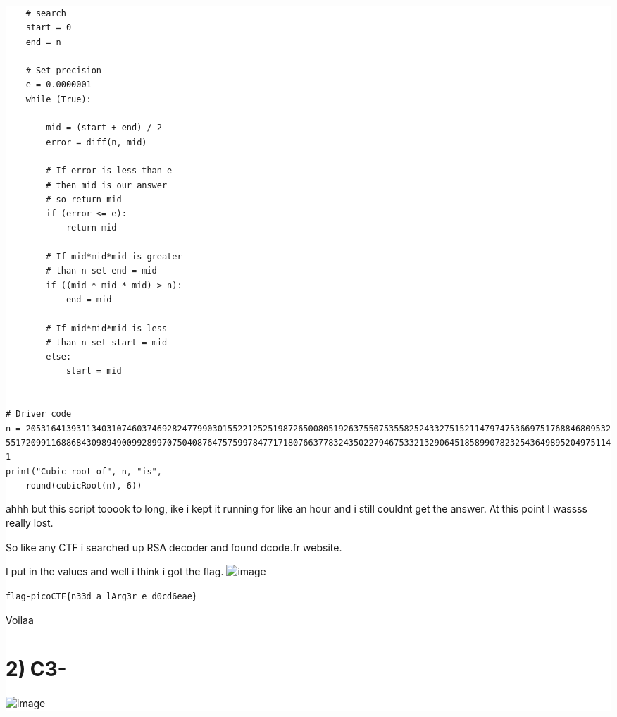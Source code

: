 ```
    # search
    start = 0
    end = n

    # Set precision
    e = 0.0000001
    while (True):

        mid = (start + end) / 2
        error = diff(n, mid)

        # If error is less than e
        # then mid is our answer
        # so return mid
        if (error <= e):
            return mid

        # If mid*mid*mid is greater
        # than n set end = mid
        if ((mid * mid * mid) > n):
            end = mid

        # If mid*mid*mid is less
        # than n set start = mid
        else:
            start = mid


# Driver code
n = 205316413931134031074603746928247799030155221252519872650080519263755075355825243327515211479747536697517688468095325517209911688684309894900992899707504087647575997847717180766377832435022794675332132906451858990782325436498952049751141
print("Cubic root of", n, "is",
    round(cubicRoot(n), 6))
```
ahhh but this script tooook to long, ike i kept it running for like an hour and i still couldnt get the answer. At this point I wassss really lost.

So like any CTF i searched up RSA decoder and found dcode.fr website.

I put in the values and well i think i got the flag.
![image](https://github.com/user-attachments/assets/6f4017ed-8c5e-4ae6-a854-bd9e27bbf84e)

``` 
flag-picoCTF{n33d_a_lArg3r_e_d0cd6eae}
```
Voilaa

# 2) C3-

![image](https://github.com/user-attachments/assets/b5c66626-518c-422b-bbf2-ce2735281714)
